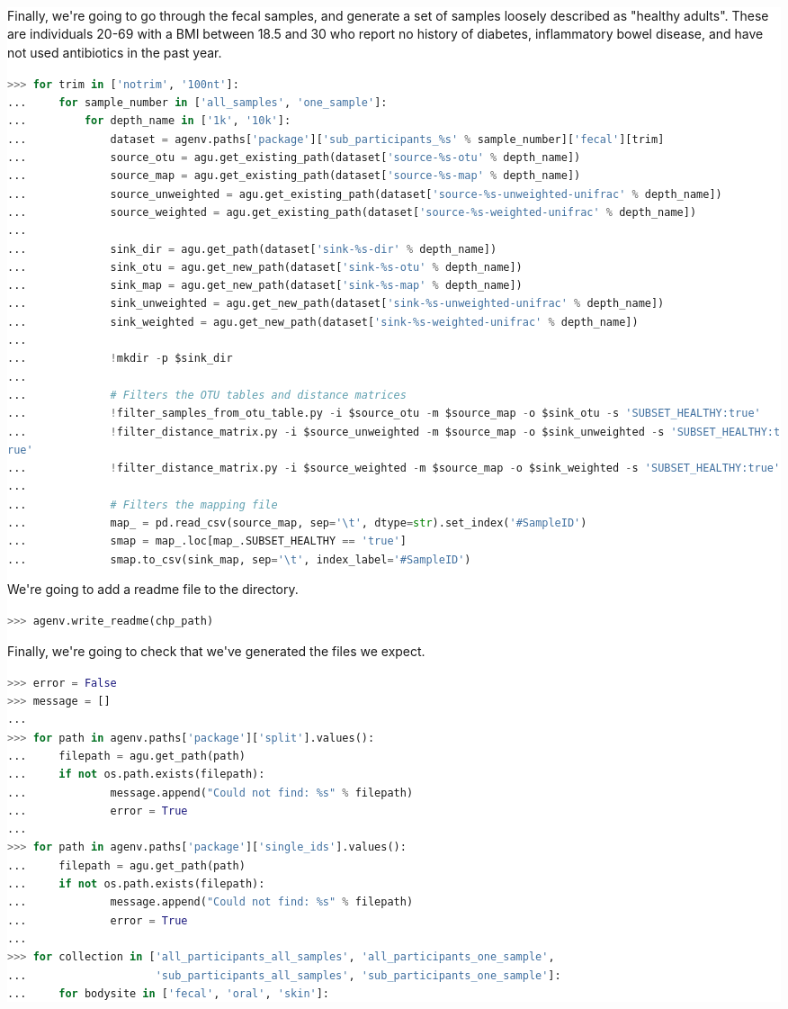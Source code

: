 Finally, we're going to go through the fecal samples, and generate a set of samples loosely described as "healthy adults". These are individuals 20-69 with a BMI between 18.5 and 30 who report no history of diabetes, inflammatory bowel disease, and have not used antibiotics in the past year.

```python
>>> for trim in ['notrim', '100nt']:
...     for sample_number in ['all_samples', 'one_sample']:
...         for depth_name in ['1k', '10k']:
...             dataset = agenv.paths['package']['sub_participants_%s' % sample_number]['fecal'][trim]
...             source_otu = agu.get_existing_path(dataset['source-%s-otu' % depth_name])
...             source_map = agu.get_existing_path(dataset['source-%s-map' % depth_name])
...             source_unweighted = agu.get_existing_path(dataset['source-%s-unweighted-unifrac' % depth_name])
...             source_weighted = agu.get_existing_path(dataset['source-%s-weighted-unifrac' % depth_name])
...
...             sink_dir = agu.get_path(dataset['sink-%s-dir' % depth_name])
...             sink_otu = agu.get_new_path(dataset['sink-%s-otu' % depth_name])
...             sink_map = agu.get_new_path(dataset['sink-%s-map' % depth_name])
...             sink_unweighted = agu.get_new_path(dataset['sink-%s-unweighted-unifrac' % depth_name])
...             sink_weighted = agu.get_new_path(dataset['sink-%s-weighted-unifrac' % depth_name])
...
...             !mkdir -p $sink_dir
...
...             # Filters the OTU tables and distance matrices
...             !filter_samples_from_otu_table.py -i $source_otu -m $source_map -o $sink_otu -s 'SUBSET_HEALTHY:true'
...             !filter_distance_matrix.py -i $source_unweighted -m $source_map -o $sink_unweighted -s 'SUBSET_HEALTHY:true'
...             !filter_distance_matrix.py -i $source_weighted -m $source_map -o $sink_weighted -s 'SUBSET_HEALTHY:true'
...
...             # Filters the mapping file
...             map_ = pd.read_csv(source_map, sep='\t', dtype=str).set_index('#SampleID')
...             smap = map_.loc[map_.SUBSET_HEALTHY == 'true']
...             smap.to_csv(sink_map, sep='\t', index_label='#SampleID')
```

We're going to add a readme file to the directory.

```python
>>> agenv.write_readme(chp_path)
```

Finally, we're going to check that we've generated the files we expect.

```python
>>> error = False
>>> message = []
...
>>> for path in agenv.paths['package']['split'].values():
...     filepath = agu.get_path(path)
...     if not os.path.exists(filepath):
...             message.append("Could not find: %s" % filepath)
...             error = True
...
>>> for path in agenv.paths['package']['single_ids'].values():
...     filepath = agu.get_path(path)
...     if not os.path.exists(filepath):
...             message.append("Could not find: %s" % filepath)
...             error = True
...
>>> for collection in ['all_participants_all_samples', 'all_participants_one_sample',
...                    'sub_participants_all_samples', 'sub_participants_one_sample']:
...     for bodysite in ['fecal', 'oral', 'skin']:
```